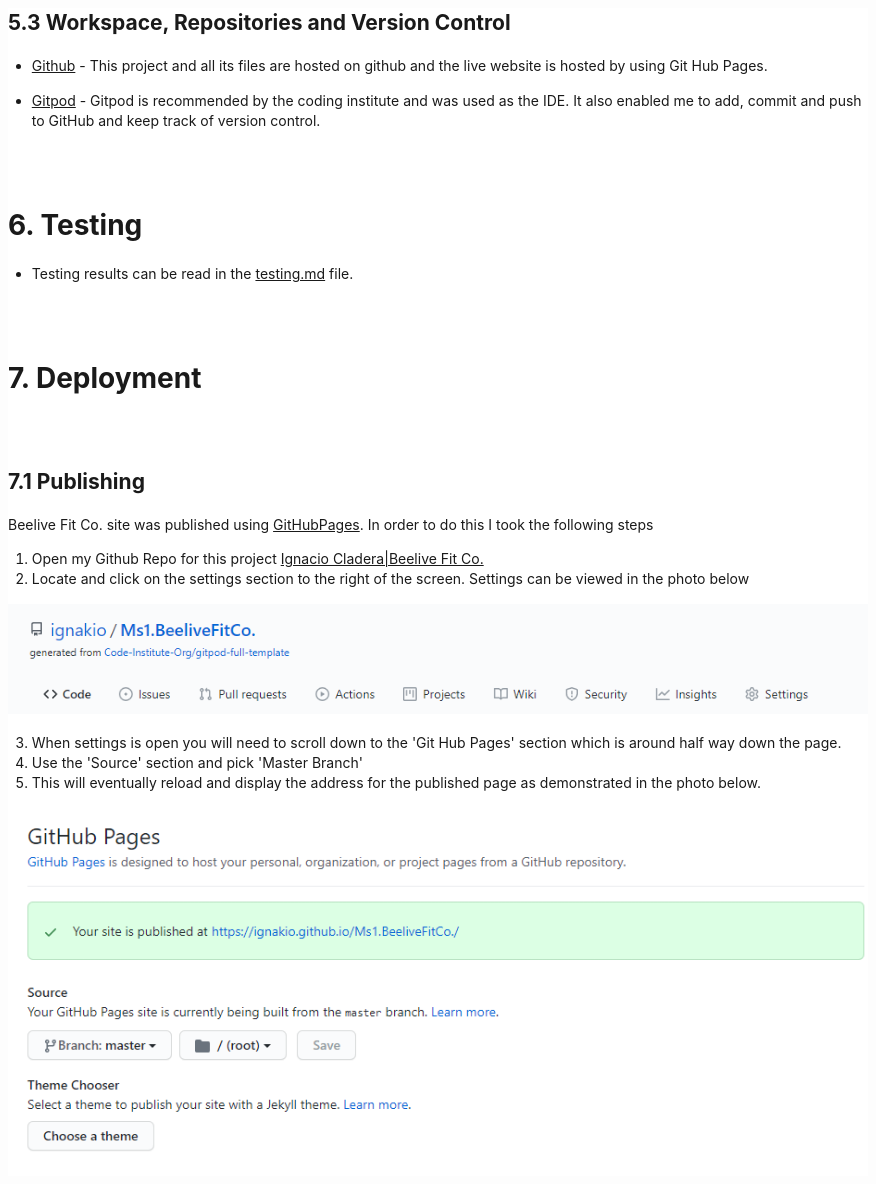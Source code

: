 ## 5.3 Workspace, Repositories and Version Control

- [Github](https://www.github.com) - This project and all its files are hosted on github and the live website is hosted by using Git Hub Pages.

- [Gitpod](https://www.gitpod.io) - Gitpod is recommended by the coding institute and was used as the IDE. It also enabled me to add, commit and push to GitHub and keep track of version control. 

<p>&nbsp;</p>

# 6. Testing 

- Testing results can be read in the [testing.md]() file.

<p>&nbsp;</p>

# 7. Deployment 

<p>&nbsp;</p>

## 7.1 Publishing

Beelive Fit Co. site was published using [GitHubPages](https://pages.github.com/). In order to do this I took the following steps

1. Open my Github Repo for this project [Ignacio Cladera|Beelive Fit Co.](https://github.com/ignakio/Ms1.BeeliveFitCo.)
2. Locate and click on the settings section to the right of the screen. Settings can be viewed in the photo below
<img src="readme_files/readmefilesimgs/locationbeelive.png" style="margin:0;">

3. When settings is open you will need to scroll down to the 'Git Hub Pages' section which is around half way down the page.
4. Use the 'Source' section and pick 'Master Branch'
5. This will eventually reload and display the address for the published page as demonstrated in the photo below.
<img src="readme_files/readmefilesimgs/pages.png" style="margin:0;">
